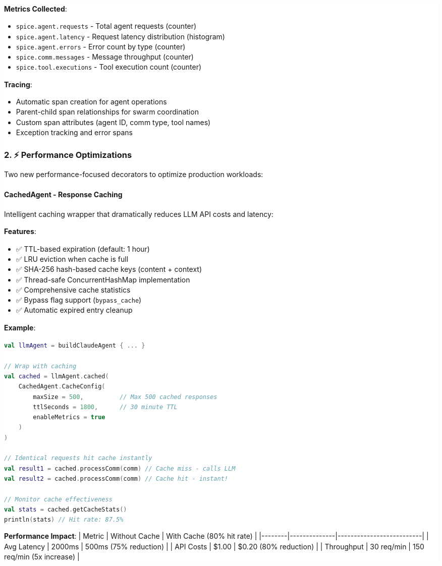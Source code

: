 **Metrics Collected**:
- `spice.agent.requests` - Total agent requests (counter)
- `spice.agent.latency` - Request latency distribution (histogram)
- `spice.agent.errors` - Error count by type (counter)
- `spice.comm.messages` - Message throughput (counter)
- `spice.tool.executions` - Tool execution count (counter)

**Tracing**:
- Automatic span creation for agent operations
- Parent-child span relationships for swarm coordination
- Custom span attributes (agent ID, comm type, tool names)
- Exception tracking and error spans

### 2. ⚡ Performance Optimizations

Two new performance-focused decorators to optimize production workloads:

#### CachedAgent - Response Caching

Intelligent caching wrapper that dramatically reduces LLM API costs and latency:

**Features**:
- ✅ TTL-based expiration (default: 1 hour)
- ✅ LRU eviction when cache is full
- ✅ SHA-256 hash-based cache keys (content + context)
- ✅ Thread-safe ConcurrentHashMap implementation
- ✅ Comprehensive cache statistics
- ✅ Bypass flag support (`bypass_cache`)
- ✅ Automatic expired entry cleanup

**Example**:
```kotlin
val llmAgent = buildClaudeAgent { ... }

// Wrap with caching
val cached = llmAgent.cached(
    CachedAgent.CacheConfig(
        maxSize = 500,          // Max 500 cached responses
        ttlSeconds = 1800,      // 30 minute TTL
        enableMetrics = true
    )
)

// Identical requests hit cache instantly
val result1 = cached.processComm(comm) // Cache miss - calls LLM
val result2 = cached.processComm(comm) // Cache hit - instant!

// Monitor cache effectiveness
val stats = cached.getCacheStats()
println(stats) // Hit rate: 87.5%
```

**Performance Impact**:
| Metric | Without Cache | With Cache (80% hit rate) |
|--------|--------------|--------------------------|
| Avg Latency | 2000ms | 500ms (75% reduction) |
| API Costs | $1.00 | $0.20 (80% reduction) |
| Throughput | 30 req/min | 150 req/min (5x increase) |
